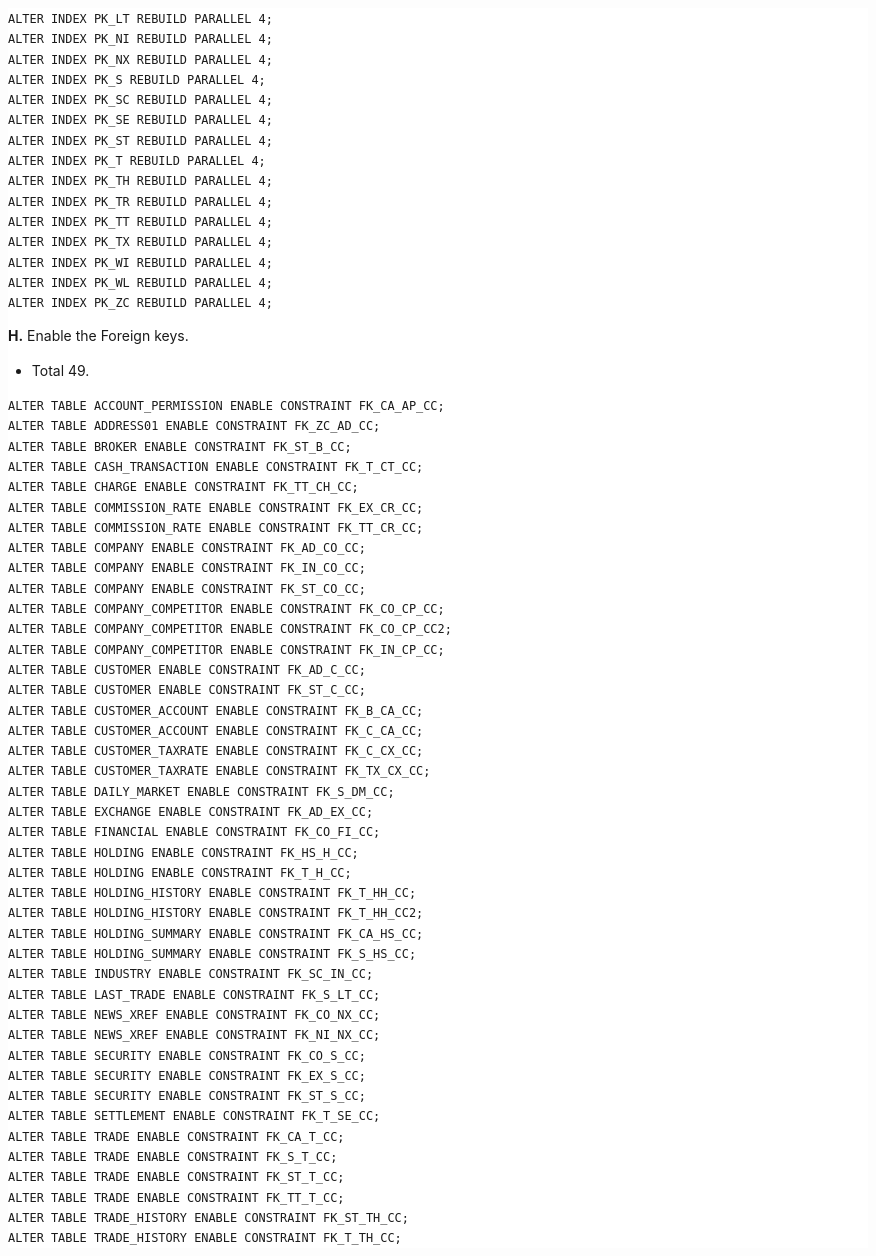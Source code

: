```
ALTER INDEX PK_LT REBUILD PARALLEL 4;
ALTER INDEX PK_NI REBUILD PARALLEL 4;
ALTER INDEX PK_NX REBUILD PARALLEL 4;
ALTER INDEX PK_S REBUILD PARALLEL 4;
ALTER INDEX PK_SC REBUILD PARALLEL 4;
ALTER INDEX PK_SE REBUILD PARALLEL 4;
ALTER INDEX PK_ST REBUILD PARALLEL 4;
ALTER INDEX PK_T REBUILD PARALLEL 4;
ALTER INDEX PK_TH REBUILD PARALLEL 4;
ALTER INDEX PK_TR REBUILD PARALLEL 4;
ALTER INDEX PK_TT REBUILD PARALLEL 4;
ALTER INDEX PK_TX REBUILD PARALLEL 4;
ALTER INDEX PK_WI REBUILD PARALLEL 4;
ALTER INDEX PK_WL REBUILD PARALLEL 4;
ALTER INDEX PK_ZC REBUILD PARALLEL 4;
```

__H.__ Enable the Foreign keys.

- Total 49.

```
ALTER TABLE ACCOUNT_PERMISSION ENABLE CONSTRAINT FK_CA_AP_CC;
ALTER TABLE ADDRESS01 ENABLE CONSTRAINT FK_ZC_AD_CC;
ALTER TABLE BROKER ENABLE CONSTRAINT FK_ST_B_CC;
ALTER TABLE CASH_TRANSACTION ENABLE CONSTRAINT FK_T_CT_CC;
ALTER TABLE CHARGE ENABLE CONSTRAINT FK_TT_CH_CC;
ALTER TABLE COMMISSION_RATE ENABLE CONSTRAINT FK_EX_CR_CC;
ALTER TABLE COMMISSION_RATE ENABLE CONSTRAINT FK_TT_CR_CC;
ALTER TABLE COMPANY ENABLE CONSTRAINT FK_AD_CO_CC;
ALTER TABLE COMPANY ENABLE CONSTRAINT FK_IN_CO_CC;
ALTER TABLE COMPANY ENABLE CONSTRAINT FK_ST_CO_CC;
ALTER TABLE COMPANY_COMPETITOR ENABLE CONSTRAINT FK_CO_CP_CC;
ALTER TABLE COMPANY_COMPETITOR ENABLE CONSTRAINT FK_CO_CP_CC2;
ALTER TABLE COMPANY_COMPETITOR ENABLE CONSTRAINT FK_IN_CP_CC;
ALTER TABLE CUSTOMER ENABLE CONSTRAINT FK_AD_C_CC;
ALTER TABLE CUSTOMER ENABLE CONSTRAINT FK_ST_C_CC;
ALTER TABLE CUSTOMER_ACCOUNT ENABLE CONSTRAINT FK_B_CA_CC;
ALTER TABLE CUSTOMER_ACCOUNT ENABLE CONSTRAINT FK_C_CA_CC;
ALTER TABLE CUSTOMER_TAXRATE ENABLE CONSTRAINT FK_C_CX_CC;
ALTER TABLE CUSTOMER_TAXRATE ENABLE CONSTRAINT FK_TX_CX_CC;
ALTER TABLE DAILY_MARKET ENABLE CONSTRAINT FK_S_DM_CC;
ALTER TABLE EXCHANGE ENABLE CONSTRAINT FK_AD_EX_CC;
ALTER TABLE FINANCIAL ENABLE CONSTRAINT FK_CO_FI_CC;
ALTER TABLE HOLDING ENABLE CONSTRAINT FK_HS_H_CC;
ALTER TABLE HOLDING ENABLE CONSTRAINT FK_T_H_CC;
ALTER TABLE HOLDING_HISTORY ENABLE CONSTRAINT FK_T_HH_CC;
ALTER TABLE HOLDING_HISTORY ENABLE CONSTRAINT FK_T_HH_CC2;
ALTER TABLE HOLDING_SUMMARY ENABLE CONSTRAINT FK_CA_HS_CC;
ALTER TABLE HOLDING_SUMMARY ENABLE CONSTRAINT FK_S_HS_CC;
ALTER TABLE INDUSTRY ENABLE CONSTRAINT FK_SC_IN_CC;
ALTER TABLE LAST_TRADE ENABLE CONSTRAINT FK_S_LT_CC;
ALTER TABLE NEWS_XREF ENABLE CONSTRAINT FK_CO_NX_CC;
ALTER TABLE NEWS_XREF ENABLE CONSTRAINT FK_NI_NX_CC;
ALTER TABLE SECURITY ENABLE CONSTRAINT FK_CO_S_CC;
ALTER TABLE SECURITY ENABLE CONSTRAINT FK_EX_S_CC;
ALTER TABLE SECURITY ENABLE CONSTRAINT FK_ST_S_CC;
ALTER TABLE SETTLEMENT ENABLE CONSTRAINT FK_T_SE_CC;
ALTER TABLE TRADE ENABLE CONSTRAINT FK_CA_T_CC;
ALTER TABLE TRADE ENABLE CONSTRAINT FK_S_T_CC;
ALTER TABLE TRADE ENABLE CONSTRAINT FK_ST_T_CC;
ALTER TABLE TRADE ENABLE CONSTRAINT FK_TT_T_CC;
ALTER TABLE TRADE_HISTORY ENABLE CONSTRAINT FK_ST_TH_CC;
ALTER TABLE TRADE_HISTORY ENABLE CONSTRAINT FK_T_TH_CC;
```